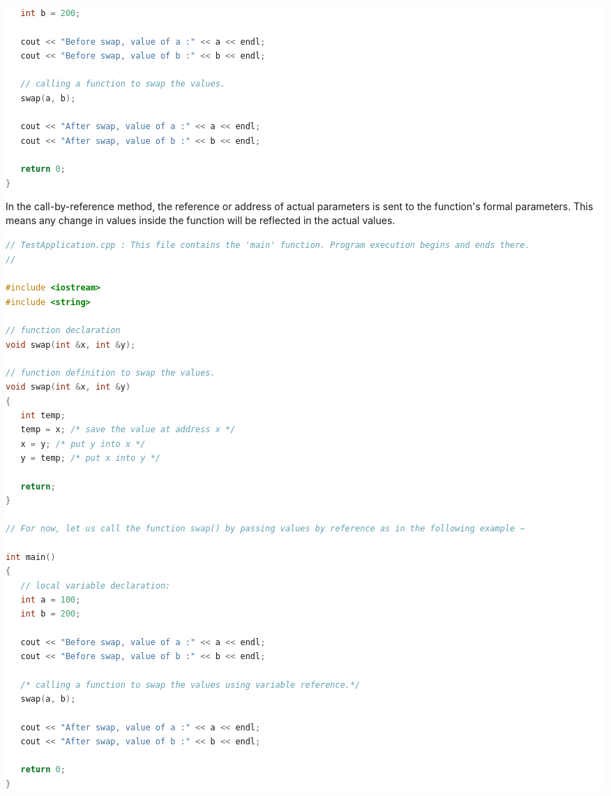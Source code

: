 ```c++
   int b = 200;
 
   cout << "Before swap, value of a :" << a << endl;
   cout << "Before swap, value of b :" << b << endl;
 
   // calling a function to swap the values.
   swap(a, b);
 
   cout << "After swap, value of a :" << a << endl;
   cout << "After swap, value of b :" << b << endl;
 
   return 0;
}
```

In the call-by-reference method, the reference or address of actual parameters is sent to the function's formal parameters.
This means any change in values inside the function will be reflected in the actual values.

```c++
// TestApplication.cpp : This file contains the 'main' function. Program execution begins and ends there.
//

#include <iostream>
#include <string>

// function declaration
void swap(int &x, int &y);

// function definition to swap the values.
void swap(int &x, int &y)
{
   int temp;
   temp = x; /* save the value at address x */
   x = y; /* put y into x */
   y = temp; /* put x into y */
  
   return;
}

// For now, let us call the function swap() by passing values by reference as in the following example −

int main()
{
   // local variable declaration:
   int a = 100;
   int b = 200;
 
   cout << "Before swap, value of a :" << a << endl;
   cout << "Before swap, value of b :" << b << endl;

   /* calling a function to swap the values using variable reference.*/
   swap(a, b);

   cout << "After swap, value of a :" << a << endl;
   cout << "After swap, value of b :" << b << endl;
 
   return 0;
}

```
